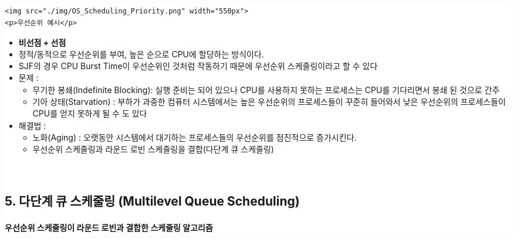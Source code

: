     <img src="./img/OS_Scheduling_Priority.png" width="550px">
    <p>우선순위 예시</p>
</div>

- **비선점 + 선점**
- 정적/동적으로 우선순위를 부여, 높은 순으로 CPU에 할당하는 방식이다.
- SJF의 경우 CPU Burst Time이 우선순위인 것처럼 작동하기 때문에 우선순위 스케줄링이라고 할 수 있다
- 문제 :
    - 무기한 봉쇄(Indefinite Blocking): 실행 준비는 되어 있으나 CPU를 사용하지 못하는 프로세스는 CPU를 기다리면서 봉쇄 된 것으로 간주
    - 기아 상태(Starvation) : 부하가 과중한 컴퓨터 시스템에서는 높은 우선순위의 프로세스들이 꾸준히 들어와서 낮은 우선순위의 프로세스들이 CPU를 얻지 못하게 될 수 도 있다
- 해결법 :
    - 노화(Aging) : 오랫동안 시스템에서 대기하는 프로세스들의 우선순위를 점진적으로 증가시킨다.
    - 우선순위 스케줄링과 라운드 로빈 스케줄링을 결합(다단계 큐 스케줄링)

</br>

## 5. 다단계 큐 스케줄링 (Multilevel Queue Scheduling)
#### 우선순위 스케줄링이 라운드 로빈과 결합한 스케줄링 알고리즘
<div align='center'>